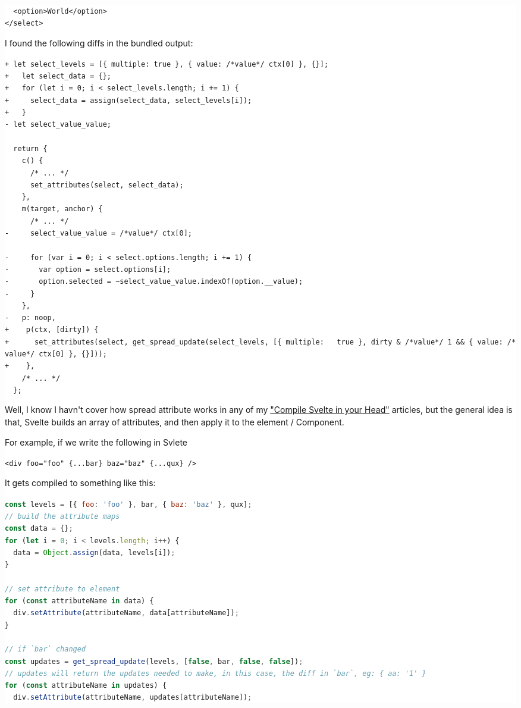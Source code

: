 ```svelte
  <option>World</option>
</select>
```

I found the following diffs in the bundled output:

```diff-js
+ let select_levels = [{ multiple: true }, { value: /*value*/ ctx[0] }, {}];
+	let select_data = {};
+	for (let i = 0; i < select_levels.length; i += 1) {
+	  select_data = assign(select_data, select_levels[i]);
+	}
- let select_value_value;

  return {
    c() {
      /* ... */
      set_attributes(select, select_data);
    },
    m(target, anchor) {
      /* ... */
-     select_value_value = /*value*/ ctx[0];

-     for (var i = 0; i < select.options.length; i += 1) {
-       var option = select.options[i];
-       option.selected = ~select_value_value.indexOf(option.__value);
-     }
    },
-   p: noop,
+    p(ctx, [dirty]) {
+      set_attributes(select, get_spread_update(select_levels, [{ multiple:   true }, dirty & /*value*/ 1 && { value: /*value*/ ctx[0] }, {}]));
+    },
    /* ... */
  };
```

Well, I know I havn't cover how spread attribute works in any of my ["Compile Svelte in your Head"](/compile-svelte-in-your-head-part-1/) articles, but the general idea is that, Svelte builds an array of attributes, and then apply it to the element / Component.

For example, if we write the following in Svlete

```svelte
<div foo="foo" {...bar} baz="baz" {...qux} />
```

It gets compiled to something like this:

```js
const levels = [{ foo: 'foo' }, bar, { baz: 'baz' }, qux];
// build the attribute maps
const data = {};
for (let i = 0; i < levels.length; i++) {
  data = Object.assign(data, levels[i]);
}

// set attribute to element
for (const attributeName in data) {
  div.setAttribute(attributeName, data[attributeName]);
}

// if `bar` changed
const updates = get_spread_update(levels, [false, bar, false, false]);
// updates will return the updates needed to make, in this case, the diff in `bar`, eg: { aa: '1' }
for (const attributeName in updates) {
  div.setAttribute(attributeName, updates[attributeName]);
```